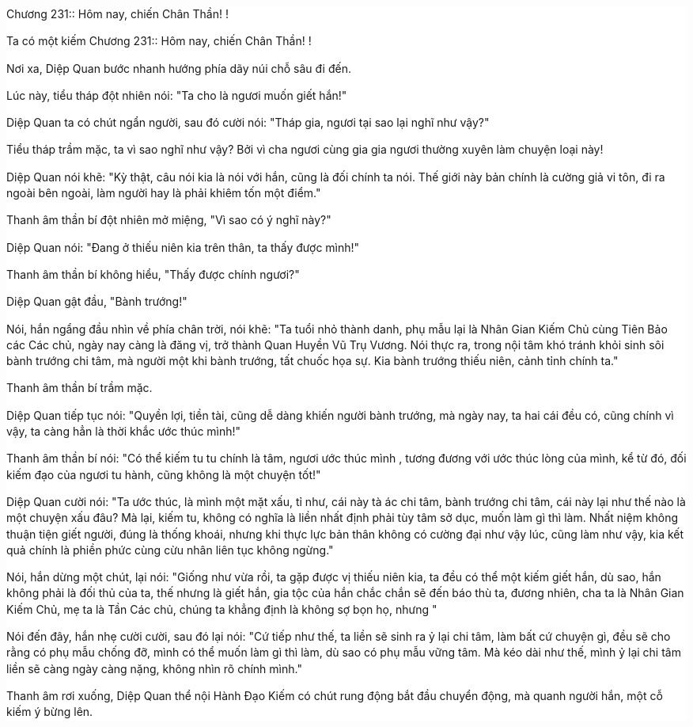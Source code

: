 




Chương 231:: Hôm nay, chiến Chân Thần! !


Ta có một kiếm Chương 231:: Hôm nay, chiến Chân Thần! !

Nơi xa, Diệp Quan bước nhanh hướng phía dãy núi chỗ sâu đi đến.

Lúc này, tiểu tháp đột nhiên nói: "Ta cho là ngươi muốn giết hắn!"

Diệp Quan ta có chút ngẩn người, sau đó cười nói: "Tháp gia, ngươi tại sao lại nghĩ như vậy?"

Tiểu tháp trầm mặc, ta vì sao nghĩ như vậy? Bởi vì cha ngươi cùng gia gia ngươi thường xuyên làm chuyện loại này!

Diệp Quan nói khẽ: "Kỳ thật, câu nói kia là nói với hắn, cũng là đối chính ta nói. Thế giới này bản chính là cường giả vi tôn, đi ra ngoài bên ngoài, làm người hay là phải khiêm tốn một điểm."

Thanh âm thần bí đột nhiên mở miệng, "Vì sao có ý nghĩ này?"

Diệp Quan nói: "Đang ở thiếu niên kia trên thân, ta thấy được mình!"

Thanh âm thần bí không hiểu, "Thấy được chính ngươi?"

Diệp Quan gật đầu, "Bành trướng!"

Nói, hắn ngẩng đầu nhìn về phía chân trời, nói khẽ: "Ta tuổi nhỏ thành danh, phụ mẫu lại là Nhân Gian Kiếm Chủ cùng Tiên Bảo các Các chủ, ngày nay càng là đăng vị, trở thành Quan Huyền Vũ Trụ Vương. Nói thực ra, trong nội tâm khó tránh khỏi sinh sôi bành trướng chi tâm, mà người một khi bành trướng, tất chuốc họa sự. Kia bành trướng thiếu niên, cảnh tỉnh chính ta."

Thanh âm thần bí trầm mặc.

Diệp Quan tiếp tục nói: "Quyền lợi, tiền tài, cũng dễ dàng khiến người bành trướng, mà ngày nay, ta hai cái đều có, cũng chính vì vậy, ta càng hẳn là thời khắc ước thúc mình!"

Thanh âm thần bí nói: "Có thể kiếm tu tu chính là tâm, ngươi ước thúc mình , tương đương với ước thúc lòng của mình, kể từ đó, đối kiếm đạo của ngươi tu hành, cũng không là một chuyện tốt!"

Diệp Quan cười nói: "Ta ước thúc, là mình một mặt xấu, tỉ như, cái này tà ác chi tâm, bành trướng chi tâm, cái này lại như thế nào là một chuyện xấu đâu? Mà lại, kiếm tu, không có nghĩa là liền nhất định phải tùy tâm sở dục, muốn làm gì thì làm. Nhất niệm không thuận tiện giết người, đúng là thống khoái, nhưng khi thực lực bản thân không có cường đại như vậy lúc, cũng làm như vậy, kia kết quả chính là phiền phức cùng cừu nhân liên tục không ngừng."

Nói, hắn dừng một chút, lại nói: "Giống như vừa rồi, ta gặp được vị thiếu niên kia, ta đều có thể một kiếm giết hắn, dù sao, hắn không phải là đối thủ của ta, thế nhưng là giết hắn, gia tộc của hắn chắc chắn sẽ đến báo thù ta, đương nhiên, cha ta là Nhân Gian Kiếm Chủ, mẹ ta là Tần Các chủ, chúng ta khẳng định là không sợ bọn họ, nhưng "

Nói đến đây, hắn nhẹ cười cười, sau đó lại nói: "Cứ tiếp như thế, ta liền sẽ sinh ra ỷ lại chi tâm, làm bất cứ chuyện gì, đều sẽ cho rằng có phụ mẫu chống đỡ, mình có thể muốn làm gì thì làm, dù sao có phụ mẫu vững tâm. Mà kéo dài như thế, mình ỷ lại chi tâm liền sẽ càng ngày càng nặng, không nhìn rõ chính mình."

Thanh âm rơi xuống, Diệp Quan thể nội Hành Đạo Kiếm có chút rung động bắt đầu chuyển động, mà quanh người hắn, một cỗ kiếm ý bừng lên.
